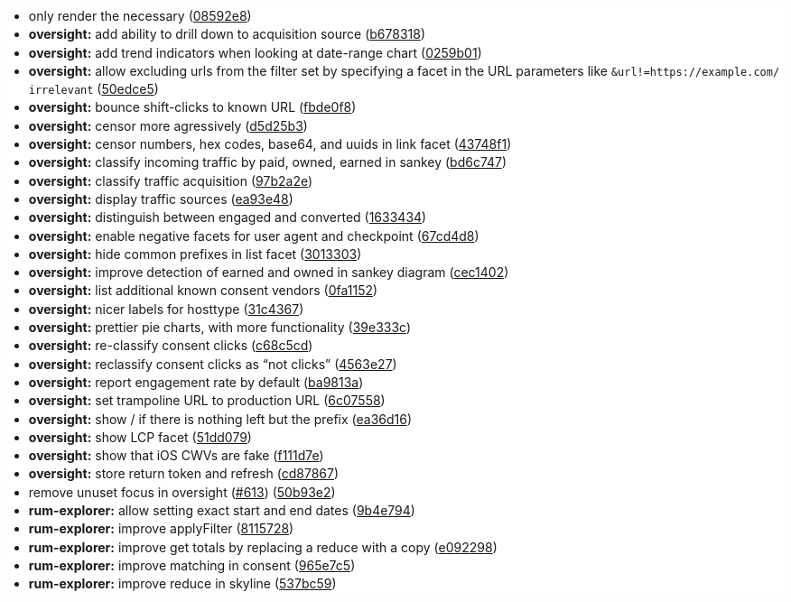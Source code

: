 * only render the necessary ([08592e8](https://github.com/adobe/rum-distiller/commit/08592e85af344e698d74968a0d534cccc1e644ed))
* **oversight:** add ability to drill down to acquisition source ([b678318](https://github.com/adobe/rum-distiller/commit/b67831865ad2dd8f250135b20118848bdfa58991))
* **oversight:** add trend indicators when looking at date-range chart ([0259b01](https://github.com/adobe/rum-distiller/commit/0259b01850cd119480846a9d13b52e49b8df82c6))
* **oversight:** allow excluding urls from the filter set by specifying a facet in the URL parameters like `&url!=https://example.com/irrelevant` ([50edce5](https://github.com/adobe/rum-distiller/commit/50edce50eb0b14d45c3072bd14fb4a44c9804078))
* **oversight:** bounce shift-clicks to known URL ([fbde0f8](https://github.com/adobe/rum-distiller/commit/fbde0f80895260e89cf1cc497639ef90a9d20c22))
* **oversight:** censor more agressively ([d5d25b3](https://github.com/adobe/rum-distiller/commit/d5d25b3ddbd27cbdcfdc636a6c19b2b8adfbdba0))
* **oversight:** censor numbers, hex codes, base64, and uuids in link facet ([43748f1](https://github.com/adobe/rum-distiller/commit/43748f1ebb72803fa14da150bdbbc412b8c1e569))
* **oversight:** classify incoming traffic by paid, owned, earned in sankey ([bd6c747](https://github.com/adobe/rum-distiller/commit/bd6c747e70f2df4abb38fef8f8352d51ff2f4c86))
* **oversight:** classify traffic acquisition ([97b2a2e](https://github.com/adobe/rum-distiller/commit/97b2a2edc69cebff5f8146168e1b07acdcc02d90))
* **oversight:** display traffic sources ([ea93e48](https://github.com/adobe/rum-distiller/commit/ea93e485de2a57eadcd6ee11d9f89b23f8cd498e))
* **oversight:** distinguish between engaged and converted ([1633434](https://github.com/adobe/rum-distiller/commit/1633434eb35a64ed72ebaddbe2aaea5606148501))
* **oversight:** enable negative facets for user agent and checkpoint ([67cd4d8](https://github.com/adobe/rum-distiller/commit/67cd4d85adaa5117c864ef5ac1b3f0b1144c5d6c))
* **oversight:** hide common prefixes in list facet ([3013303](https://github.com/adobe/rum-distiller/commit/301330373478d83ac1e4b22288460aaa4da829c0))
* **oversight:** improve detection of earned and owned in sankey diagram ([cec1402](https://github.com/adobe/rum-distiller/commit/cec1402579e9980e3eeb5cf5dd6a2ca8236e8d5a))
* **oversight:** list additional known consent vendors ([0fa1152](https://github.com/adobe/rum-distiller/commit/0fa1152a7a957ae690e20a87125a6bac934fd495))
* **oversight:** nicer labels for hosttype ([31c4367](https://github.com/adobe/rum-distiller/commit/31c43676a34f144235b3d43524effb41bf648768))
* **oversight:** prettier pie charts, with more functionality ([39e333c](https://github.com/adobe/rum-distiller/commit/39e333ccf59b95dd049c60189996e2fb971eaf02))
* **oversight:** re-classify consent clicks ([c68c5cd](https://github.com/adobe/rum-distiller/commit/c68c5cd6ccb293b8fc20a12a75f454491044e18b))
* **oversight:** reclassify consent clicks as “not clicks” ([4563e27](https://github.com/adobe/rum-distiller/commit/4563e277c99c01d8bad5a65de51f81ee9b7d07bc))
* **oversight:** report engagement rate by default ([ba9813a](https://github.com/adobe/rum-distiller/commit/ba9813ab3345beaaba0636b4c006f2acbe0d3eb8))
* **oversight:** set trampoline URL to production URL ([6c07558](https://github.com/adobe/rum-distiller/commit/6c075588f79ce9f58768b9474884c5741627aed8))
* **oversight:** show / if there is nothing left but the prefix ([ea36d16](https://github.com/adobe/rum-distiller/commit/ea36d160bd3bbf1d8c7d66abe53e0320e45ac9e2))
* **oversight:** show LCP facet ([51dd079](https://github.com/adobe/rum-distiller/commit/51dd07942ef6feb9cc3095d89b69b2b8abba7573))
* **oversight:** show that iOS CWVs are fake ([f111d7e](https://github.com/adobe/rum-distiller/commit/f111d7e1f1d4f52f4ec568287ebf866c0fd36d23))
* **oversight:** store return token and refresh ([cd87867](https://github.com/adobe/rum-distiller/commit/cd87867a42ee16f09f51e5d1a80de073cfc01a32))
* remove unuset focus in oversight ([#613](https://github.com/adobe/rum-distiller/issues/613)) ([50b93e2](https://github.com/adobe/rum-distiller/commit/50b93e20514fee7254a2c7d31eff6b93e4523b1b))
* **rum-explorer:** allow setting exact start and end dates ([9b4e794](https://github.com/adobe/rum-distiller/commit/9b4e79485eb8c08dea8b99fcb5a7cc333ec7eb93))
* **rum-explorer:** improve applyFilter ([8115728](https://github.com/adobe/rum-distiller/commit/811572890d58ae89fe7bf9449a2a52af900ae0a7))
* **rum-explorer:** improve get totals by replacing a reduce with a copy ([e092298](https://github.com/adobe/rum-distiller/commit/e0922982326cdac2cff645223b86a8bda560ef93))
* **rum-explorer:** improve matching in consent ([965e7c5](https://github.com/adobe/rum-distiller/commit/965e7c5ea98f9e73cdf4d37f4cd4a874ac30e90e))
* **rum-explorer:** improve reduce in skyline ([537bc59](https://github.com/adobe/rum-distiller/commit/537bc59a3e281e3cdad3d3e2ca0c6edd340f5546))